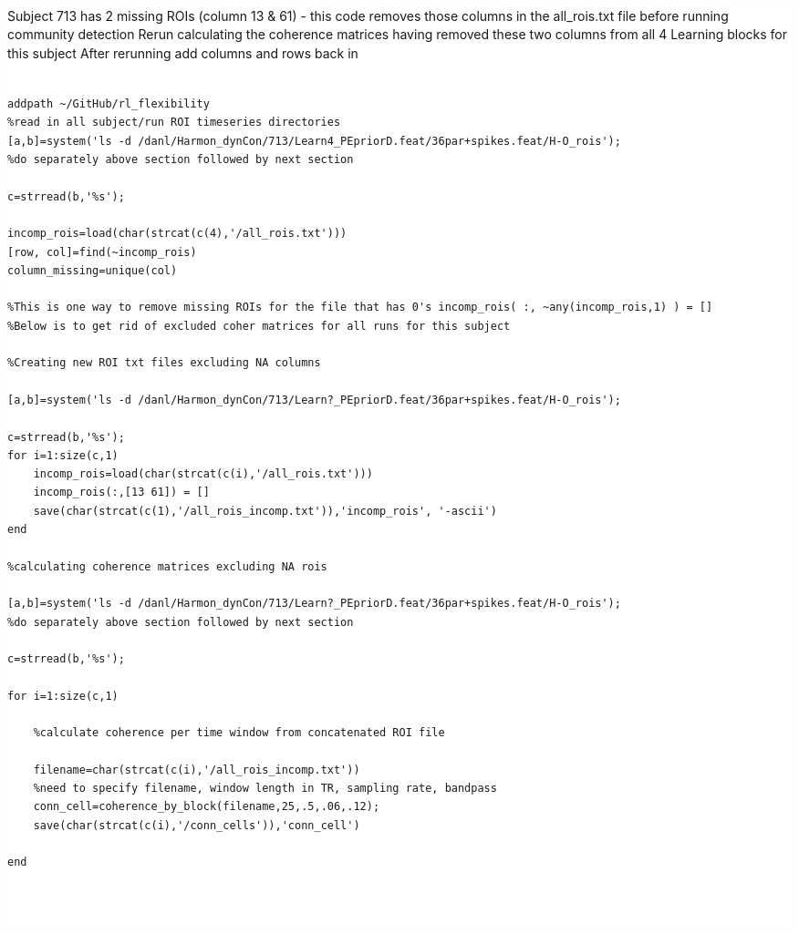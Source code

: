 Subject 713 has 2 missing ROIs (column 13 & 61) - this code removes those columns in the all_rois.txt file before running community detection
Rerun calculating the coherence matrices having removed these two columns from all 4 Learning blocks for this subject
After rerunning add columns and rows back in 

```.matlab

addpath ~/GitHub/rl_flexibility
%read in all subject/run ROI timeseries directories 
[a,b]=system('ls -d /danl/Harmon_dynCon/713/Learn4_PEpriorD.feat/36par+spikes.feat/H-O_rois');
%do separately above section followed by next section 

c=strread(b,'%s');

incomp_rois=load(char(strcat(c(4),'/all_rois.txt')))
[row, col]=find(~incomp_rois) 
column_missing=unique(col) 

%This is one way to remove missing ROIs for the file that has 0's incomp_rois( :, ~any(incomp_rois,1) ) = []
%Below is to get rid of excluded coher matrices for all runs for this subject 

%Creating new ROI txt files excluding NA columns 

[a,b]=system('ls -d /danl/Harmon_dynCon/713/Learn?_PEpriorD.feat/36par+spikes.feat/H-O_rois');

c=strread(b,'%s');
for i=1:size(c,1)
    incomp_rois=load(char(strcat(c(i),'/all_rois.txt')))
    incomp_rois(:,[13 61]) = []
    save(char(strcat(c(1),'/all_rois_incomp.txt')),'incomp_rois', '-ascii')
end 

%calculating coherence matrices excluding NA rois 

[a,b]=system('ls -d /danl/Harmon_dynCon/713/Learn?_PEpriorD.feat/36par+spikes.feat/H-O_rois');
%do separately above section followed by next section 

c=strread(b,'%s');

for i=1:size(c,1)

    %calculate coherence per time window from concatenated ROI file
    
    filename=char(strcat(c(i),'/all_rois_incomp.txt'))
    %need to specify filename, window length in TR, sampling rate, bandpass 
    conn_cell=coherence_by_block(filename,25,.5,.06,.12);
    save(char(strcat(c(i),'/conn_cells')),'conn_cell')

end




```

